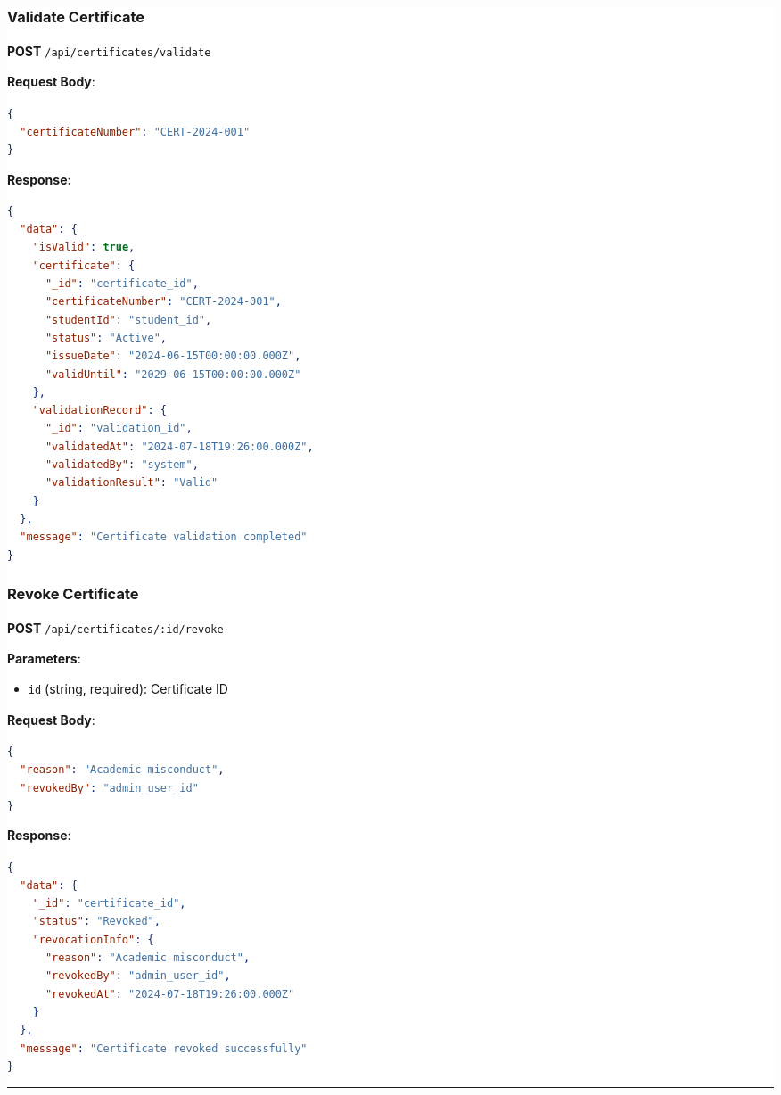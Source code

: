 ### Validate Certificate
**POST** `/api/certificates/validate`

**Request Body**:
```json
{
  "certificateNumber": "CERT-2024-001"
}
```

**Response**:
```json
{
  "data": {
    "isValid": true,
    "certificate": {
      "_id": "certificate_id",
      "certificateNumber": "CERT-2024-001",
      "studentId": "student_id",
      "status": "Active",
      "issueDate": "2024-06-15T00:00:00.000Z",
      "validUntil": "2029-06-15T00:00:00.000Z"
    },
    "validationRecord": {
      "_id": "validation_id",
      "validatedAt": "2024-07-18T19:26:00.000Z",
      "validatedBy": "system",
      "validationResult": "Valid"
    }
  },
  "message": "Certificate validation completed"
}
```

### Revoke Certificate
**POST** `/api/certificates/:id/revoke`

**Parameters**:
- `id` (string, required): Certificate ID

**Request Body**:
```json
{
  "reason": "Academic misconduct",
  "revokedBy": "admin_user_id"
}
```

**Response**:
```json
{
  "data": {
    "_id": "certificate_id",
    "status": "Revoked",
    "revocationInfo": {
      "reason": "Academic misconduct",
      "revokedBy": "admin_user_id",
      "revokedAt": "2024-07-18T19:26:00.000Z"
    }
  },
  "message": "Certificate revoked successfully"
}
```

---